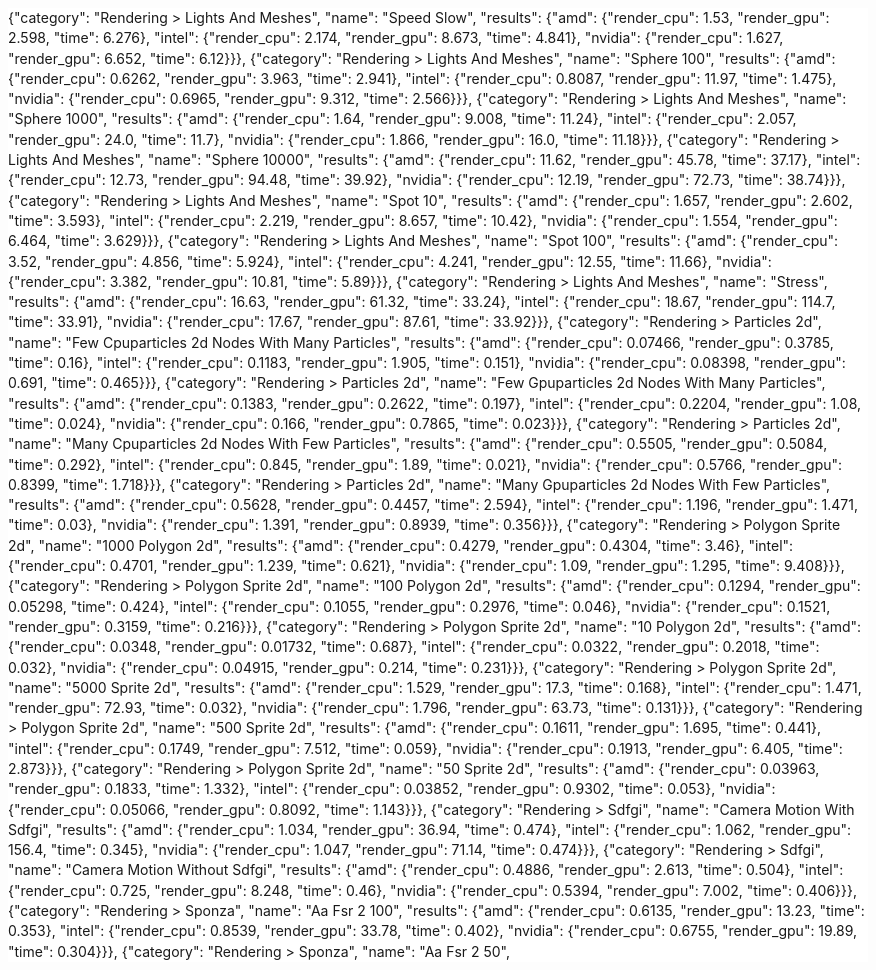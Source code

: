 {"category": "Rendering > Lights And Meshes", "name": "Speed Slow", "results": {"amd": {"render_cpu": 1.53, "render_gpu": 2.598, "time": 6.276}, "intel": {"render_cpu": 2.174, "render_gpu": 8.673, "time": 4.841}, "nvidia": {"render_cpu": 1.627, "render_gpu": 6.652, "time": 6.12}}}, {"category": "Rendering > Lights And Meshes", "name": "Sphere 100", "results": {"amd": {"render_cpu": 0.6262, "render_gpu": 3.963, "time": 2.941}, "intel": {"render_cpu": 0.8087, "render_gpu": 11.97, "time": 1.475}, "nvidia": {"render_cpu": 0.6965, "render_gpu": 9.312, "time": 2.566}}}, {"category": "Rendering > Lights And Meshes", "name": "Sphere 1000", "results": {"amd": {"render_cpu": 1.64, "render_gpu": 9.008, "time": 11.24}, "intel": {"render_cpu": 2.057, "render_gpu": 24.0, "time": 11.7}, "nvidia": {"render_cpu": 1.866, "render_gpu": 16.0, "time": 11.18}}}, {"category": "Rendering > Lights And Meshes", "name": "Sphere 10000", "results": {"amd": {"render_cpu": 11.62, "render_gpu": 45.78, "time": 37.17}, "intel": {"render_cpu": 12.73, "render_gpu": 94.48, "time": 39.92}, "nvidia": {"render_cpu": 12.19, "render_gpu": 72.73, "time": 38.74}}}, {"category": "Rendering > Lights And Meshes", "name": "Spot 10", "results": {"amd": {"render_cpu": 1.657, "render_gpu": 2.602, "time": 3.593}, "intel": {"render_cpu": 2.219, "render_gpu": 8.657, "time": 10.42}, "nvidia": {"render_cpu": 1.554, "render_gpu": 6.464, "time": 3.629}}}, {"category": "Rendering > Lights And Meshes", "name": "Spot 100", "results": {"amd": {"render_cpu": 3.52, "render_gpu": 4.856, "time": 5.924}, "intel": {"render_cpu": 4.241, "render_gpu": 12.55, "time": 11.66}, "nvidia": {"render_cpu": 3.382, "render_gpu": 10.81, "time": 5.89}}}, {"category": "Rendering > Lights And Meshes", "name": "Stress", "results": {"amd": {"render_cpu": 16.63, "render_gpu": 61.32, "time": 33.24}, "intel": {"render_cpu": 18.67, "render_gpu": 114.7, "time": 33.91}, "nvidia": {"render_cpu": 17.67, "render_gpu": 87.61, "time": 33.92}}}, {"category": "Rendering > Particles 2d", "name": "Few Cpuparticles 2d Nodes With Many Particles", "results": {"amd": {"render_cpu": 0.07466, "render_gpu": 0.3785, "time": 0.16}, "intel": {"render_cpu": 0.1183, "render_gpu": 1.905, "time": 0.151}, "nvidia": {"render_cpu": 0.08398, "render_gpu": 0.691, "time": 0.465}}}, {"category": "Rendering > Particles 2d", "name": "Few Gpuparticles 2d Nodes With Many Particles", "results": {"amd": {"render_cpu": 0.1383, "render_gpu": 0.2622, "time": 0.197}, "intel": {"render_cpu": 0.2204, "render_gpu": 1.08, "time": 0.024}, "nvidia": {"render_cpu": 0.166, "render_gpu": 0.7865, "time": 0.023}}}, {"category": "Rendering > Particles 2d", "name": "Many Cpuparticles 2d Nodes With Few Particles", "results": {"amd": {"render_cpu": 0.5505, "render_gpu": 0.5084, "time": 0.292}, "intel": {"render_cpu": 0.845, "render_gpu": 1.89, "time": 0.021}, "nvidia": {"render_cpu": 0.5766, "render_gpu": 0.8399, "time": 1.718}}}, {"category": "Rendering > Particles 2d", "name": "Many Gpuparticles 2d Nodes With Few Particles", "results": {"amd": {"render_cpu": 0.5628, "render_gpu": 0.4457, "time": 2.594}, "intel": {"render_cpu": 1.196, "render_gpu": 1.471, "time": 0.03}, "nvidia": {"render_cpu": 1.391, "render_gpu": 0.8939, "time": 0.356}}}, {"category": "Rendering > Polygon Sprite 2d", "name": "1000 Polygon 2d", "results": {"amd": {"render_cpu": 0.4279, "render_gpu": 0.4304, "time": 3.46}, "intel": {"render_cpu": 0.4701, "render_gpu": 1.239, "time": 0.621}, "nvidia": {"render_cpu": 1.09, "render_gpu": 1.295, "time": 9.408}}}, {"category": "Rendering > Polygon Sprite 2d", "name": "100 Polygon 2d", "results": {"amd": {"render_cpu": 0.1294, "render_gpu": 0.05298, "time": 0.424}, "intel": {"render_cpu": 0.1055, "render_gpu": 0.2976, "time": 0.046}, "nvidia": {"render_cpu": 0.1521, "render_gpu": 0.3159, "time": 0.216}}}, {"category": "Rendering > Polygon Sprite 2d", "name": "10 Polygon 2d", "results": {"amd": {"render_cpu": 0.0348, "render_gpu": 0.01732, "time": 0.687}, "intel": {"render_cpu": 0.0322, "render_gpu": 0.2018, "time": 0.032}, "nvidia": {"render_cpu": 0.04915, "render_gpu": 0.214, "time": 0.231}}}, {"category": "Rendering > Polygon Sprite 2d", "name": "5000 Sprite 2d", "results": {"amd": {"render_cpu": 1.529, "render_gpu": 17.3, "time": 0.168}, "intel": {"render_cpu": 1.471, "render_gpu": 72.93, "time": 0.032}, "nvidia": {"render_cpu": 1.796, "render_gpu": 63.73, "time": 0.131}}}, {"category": "Rendering > Polygon Sprite 2d", "name": "500 Sprite 2d", "results": {"amd": {"render_cpu": 0.1611, "render_gpu": 1.695, "time": 0.441}, "intel": {"render_cpu": 0.1749, "render_gpu": 7.512, "time": 0.059}, "nvidia": {"render_cpu": 0.1913, "render_gpu": 6.405, "time": 2.873}}}, {"category": "Rendering > Polygon Sprite 2d", "name": "50 Sprite 2d", "results": {"amd": {"render_cpu": 0.03963, "render_gpu": 0.1833, "time": 1.332}, "intel": {"render_cpu": 0.03852, "render_gpu": 0.9302, "time": 0.053}, "nvidia": {"render_cpu": 0.05066, "render_gpu": 0.8092, "time": 1.143}}}, {"category": "Rendering > Sdfgi", "name": "Camera Motion With Sdfgi", "results": {"amd": {"render_cpu": 1.034, "render_gpu": 36.94, "time": 0.474}, "intel": {"render_cpu": 1.062, "render_gpu": 156.4, "time": 0.345}, "nvidia": {"render_cpu": 1.047, "render_gpu": 71.14, "time": 0.474}}}, {"category": "Rendering > Sdfgi", "name": "Camera Motion Without Sdfgi", "results": {"amd": {"render_cpu": 0.4886, "render_gpu": 2.613, "time": 0.504}, "intel": {"render_cpu": 0.725, "render_gpu": 8.248, "time": 0.46}, "nvidia": {"render_cpu": 0.5394, "render_gpu": 7.002, "time": 0.406}}}, {"category": "Rendering > Sponza", "name": "Aa Fsr 2 100", "results": {"amd": {"render_cpu": 0.6135, "render_gpu": 13.23, "time": 0.353}, "intel": {"render_cpu": 0.8539, "render_gpu": 33.78, "time": 0.402}, "nvidia": {"render_cpu": 0.6755, "render_gpu": 19.89, "time": 0.304}}}, {"category": "Rendering > Sponza", "name": "Aa Fsr 2 50",